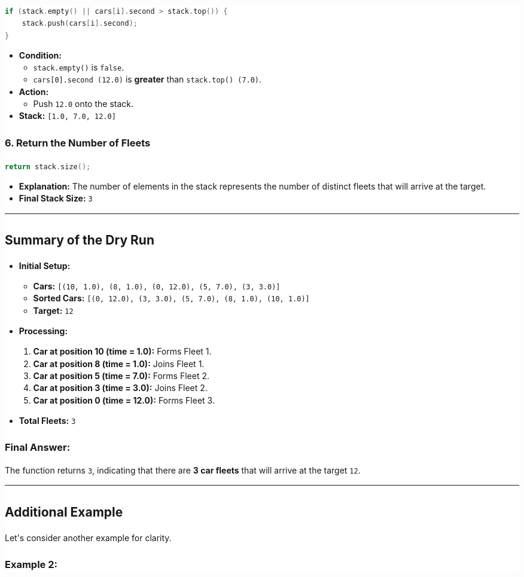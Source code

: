 ```cpp
if (stack.empty() || cars[i].second > stack.top()) {
    stack.push(cars[i].second);
}
```

- **Condition:**
  - `stack.empty()` is `false`.
  - `cars[0].second (12.0)` is **greater** than `stack.top() (7.0)`.
- **Action:**
  - Push `12.0` onto the stack.
- **Stack:** `[1.0, 7.0, 12.0]`

### **6. Return the Number of Fleets**

```cpp
return stack.size();
```

- **Explanation:** The number of elements in the stack represents the number of distinct fleets that will arrive at the target.
- **Final Stack Size:** `3`

---

## **Summary of the Dry Run**

- **Initial Setup:**
  - **Cars:** `[(10, 1.0), (8, 1.0), (0, 12.0), (5, 7.0), (3, 3.0)]`
  - **Sorted Cars:** `[(0, 12.0), (3, 3.0), (5, 7.0), (8, 1.0), (10, 1.0)]`
  - **Target:** `12`
  
- **Processing:**
  1. **Car at position 10 (time = 1.0):** Forms Fleet 1.
  2. **Car at position 8 (time = 1.0):** Joins Fleet 1.
  3. **Car at position 5 (time = 7.0):** Forms Fleet 2.
  4. **Car at position 3 (time = 3.0):** Joins Fleet 2.
  5. **Car at position 0 (time = 12.0):** Forms Fleet 3.
  
- **Total Fleets:** `3`

### **Final Answer:**

The function returns `3`, indicating that there are **3 car fleets** that will arrive at the target `12`.

---

## **Additional Example**

Let's consider another example for clarity.

### **Example 2:**
